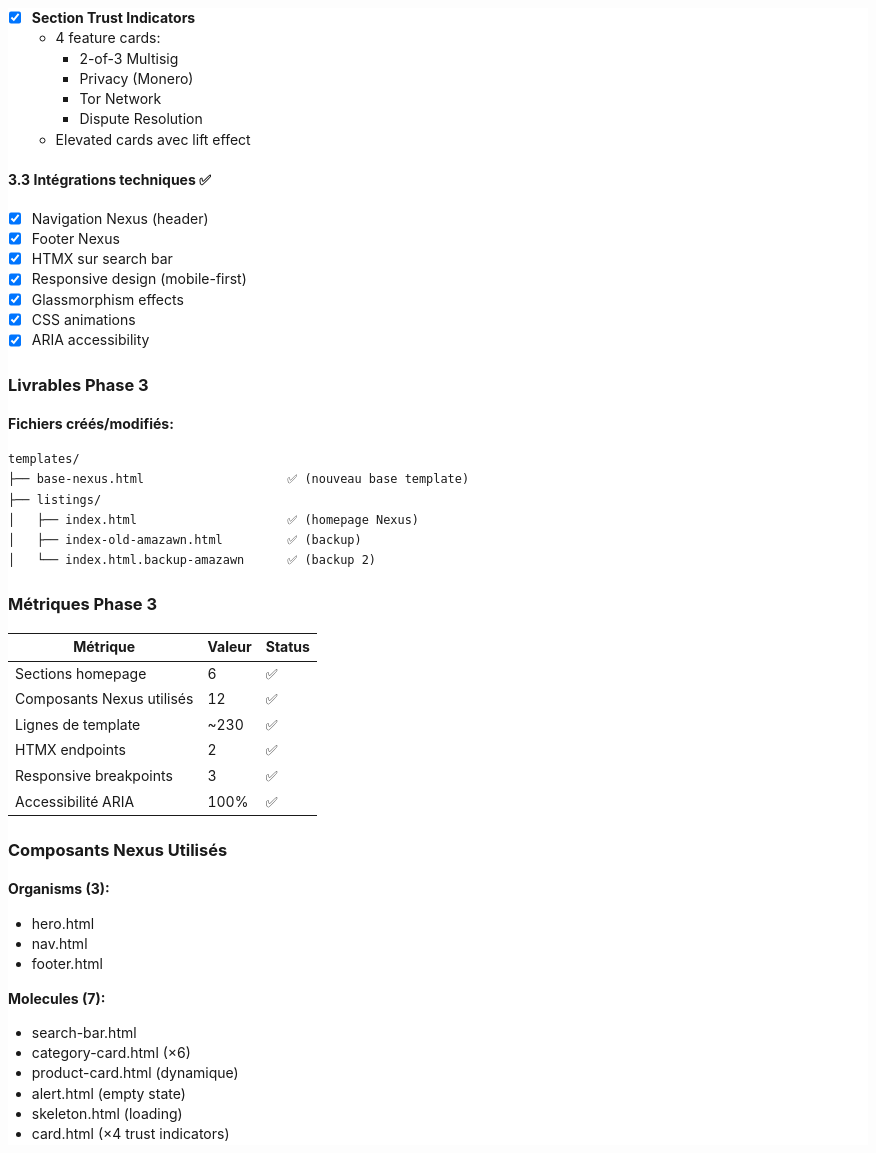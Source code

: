 - [x] **Section Trust Indicators**
  - 4 feature cards:
    * 2-of-3 Multisig
    * Privacy (Monero)
    * Tor Network
    * Dispute Resolution
  - Elevated cards avec lift effect

#### 3.3 Intégrations techniques ✅
- [x] Navigation Nexus (header)
- [x] Footer Nexus
- [x] HTMX sur search bar
- [x] Responsive design (mobile-first)
- [x] Glassmorphism effects
- [x] CSS animations
- [x] ARIA accessibility

### Livrables Phase 3

**Fichiers créés/modifiés:**
```
templates/
├── base-nexus.html                    ✅ (nouveau base template)
├── listings/
│   ├── index.html                     ✅ (homepage Nexus)
│   ├── index-old-amazawn.html         ✅ (backup)
│   └── index.html.backup-amazawn      ✅ (backup 2)
```

### Métriques Phase 3

| Métrique | Valeur | Status |
|----------|--------|--------|
| Sections homepage | 6 | ✅ |
| Composants Nexus utilisés | 12 | ✅ |
| Lignes de template | ~230 | ✅ |
| HTMX endpoints | 2 | ✅ |
| Responsive breakpoints | 3 | ✅ |
| Accessibilité ARIA | 100% | ✅ |

### Composants Nexus Utilisés

**Organisms (3):**
- hero.html
- nav.html
- footer.html

**Molecules (7):**
- search-bar.html
- category-card.html (×6)
- product-card.html (dynamique)
- alert.html (empty state)
- skeleton.html (loading)
- card.html (×4 trust indicators)
